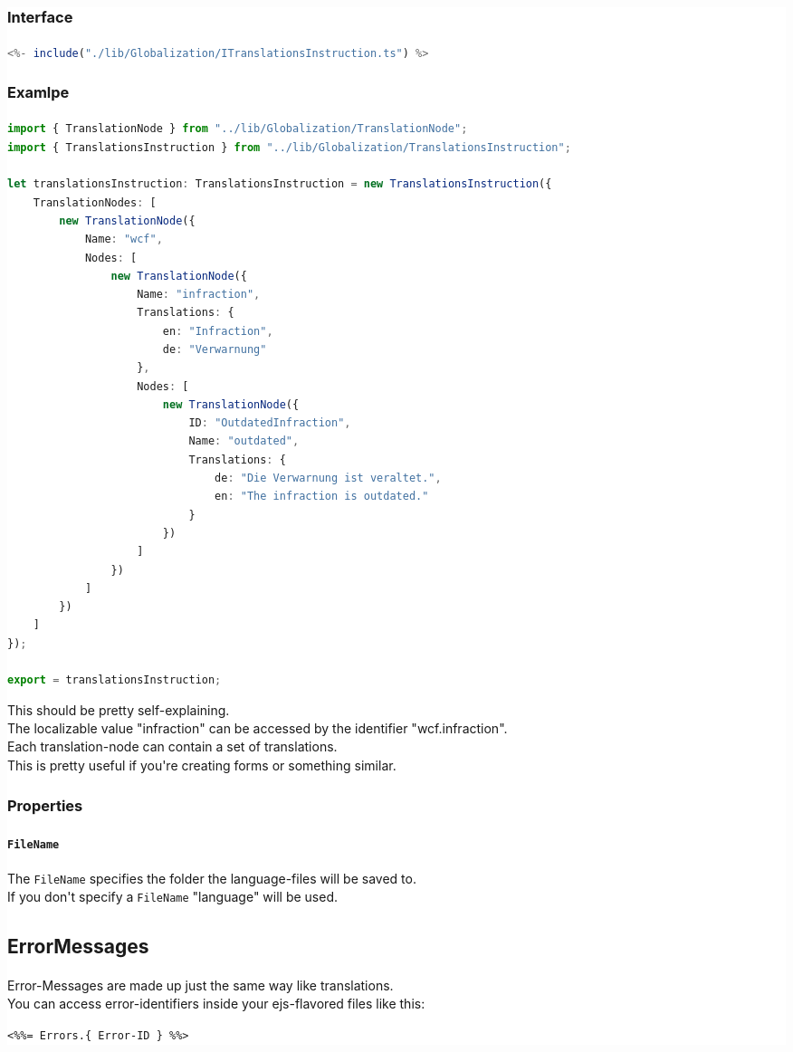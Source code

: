 ### Interface
```ts
<%- include("./lib/Globalization/ITranslationsInstruction.ts") %>
```

### Examlpe
```ts
import { TranslationNode } from "../lib/Globalization/TranslationNode";
import { TranslationsInstruction } from "../lib/Globalization/TranslationsInstruction";

let translationsInstruction: TranslationsInstruction = new TranslationsInstruction({
    TranslationNodes: [
        new TranslationNode({
            Name: "wcf",
            Nodes: [
                new TranslationNode({
                    Name: "infraction",
                    Translations: {
                        en: "Infraction",
                        de: "Verwarnung"
                    },
                    Nodes: [
                        new TranslationNode({
                            ID: "OutdatedInfraction",
                            Name: "outdated",
                            Translations: {
                                de: "Die Verwarnung ist veraltet.",
                                en: "The infraction is outdated."
                            }
                        })
                    ]
                })
            ]
        })
    ]
});

export = translationsInstruction;
```
This should be pretty self-explaining.  
The localizable value "infraction" can be accessed by the identifier "wcf.infraction".  
Each translation-node can contain a set of translations.  
This is pretty useful if you're creating forms or something similar.

### Properties
#### `FileName`
The `FileName` specifies the folder the language-files will be saved to.  
If you don't specify a `FileName` "language" will be used.

## ErrorMessages
Error-Messages are made up just the same way like translations.  
You can access error-identifiers inside your ejs-flavored files like this:
```
<%%= Errors.{ Error-ID } %%>
```
